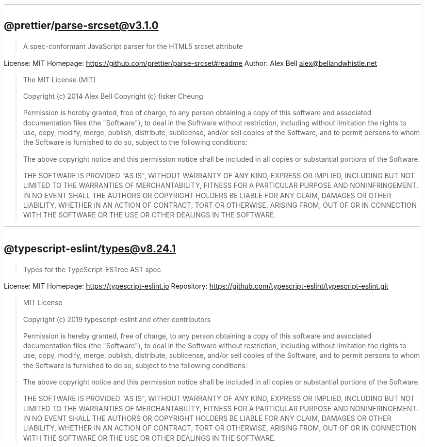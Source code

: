 ----------------------------------------

## @prettier/parse-srcset@v3.1.0

> A spec-conformant JavaScript parser for the HTML5 srcset attribute

License: MIT
Homepage: <https://github.com/prettier/parse-srcset#readme>
Author: Alex Bell <alex@bellandwhistle.net>

> The MIT License (MIT)
>
> Copyright (c) 2014 Alex Bell
> Copyright (c) fisker Cheung
>
> Permission is hereby granted, free of charge, to any person obtaining a copy
> of this software and associated documentation files (the "Software"), to deal
> in the Software without restriction, including without limitation the rights
> to use, copy, modify, merge, publish, distribute, sublicense, and/or sell
> copies of the Software, and to permit persons to whom the Software is
> furnished to do so, subject to the following conditions:
>
> The above copyright notice and this permission notice shall be included in all
> copies or substantial portions of the Software.
>
> THE SOFTWARE IS PROVIDED "AS IS", WITHOUT WARRANTY OF ANY KIND, EXPRESS OR
> IMPLIED, INCLUDING BUT NOT LIMITED TO THE WARRANTIES OF MERCHANTABILITY,
> FITNESS FOR A PARTICULAR PURPOSE AND NONINFRINGEMENT. IN NO EVENT SHALL THE
> AUTHORS OR COPYRIGHT HOLDERS BE LIABLE FOR ANY CLAIM, DAMAGES OR OTHER
> LIABILITY, WHETHER IN AN ACTION OF CONTRACT, TORT OR OTHERWISE, ARISING FROM,
> OUT OF OR IN CONNECTION WITH THE SOFTWARE OR THE USE OR OTHER DEALINGS IN THE
> SOFTWARE.

----------------------------------------

## @typescript-eslint/types@v8.24.1

> Types for the TypeScript-ESTree AST spec

License: MIT
Homepage: <https://typescript-eslint.io>
Repository: <https://github.com/typescript-eslint/typescript-eslint.git>

> MIT License
>
> Copyright (c) 2019 typescript-eslint and other contributors
>
> Permission is hereby granted, free of charge, to any person obtaining a copy
> of this software and associated documentation files (the "Software"), to deal
> in the Software without restriction, including without limitation the rights
> to use, copy, modify, merge, publish, distribute, sublicense, and/or sell
> copies of the Software, and to permit persons to whom the Software is
> furnished to do so, subject to the following conditions:
>
> The above copyright notice and this permission notice shall be included in all
> copies or substantial portions of the Software.
>
> THE SOFTWARE IS PROVIDED "AS IS", WITHOUT WARRANTY OF ANY KIND, EXPRESS OR
> IMPLIED, INCLUDING BUT NOT LIMITED TO THE WARRANTIES OF MERCHANTABILITY,
> FITNESS FOR A PARTICULAR PURPOSE AND NONINFRINGEMENT. IN NO EVENT SHALL THE
> AUTHORS OR COPYRIGHT HOLDERS BE LIABLE FOR ANY CLAIM, DAMAGES OR OTHER
> LIABILITY, WHETHER IN AN ACTION OF CONTRACT, TORT OR OTHERWISE, ARISING FROM,
> OUT OF OR IN CONNECTION WITH THE SOFTWARE OR THE USE OR OTHER DEALINGS IN THE
> SOFTWARE.
